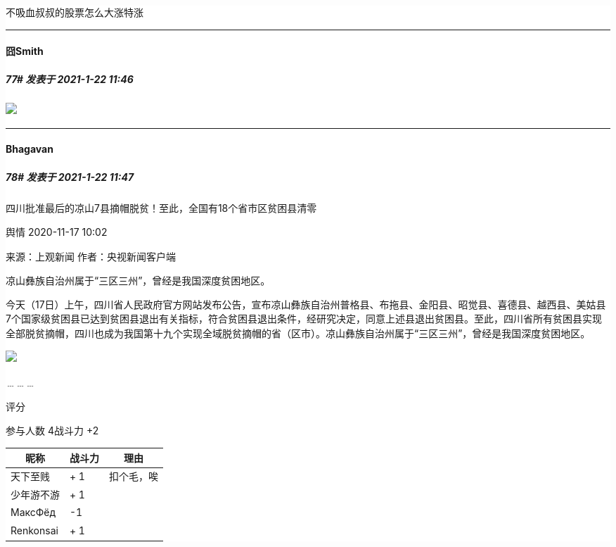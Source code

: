 


不吸血叔叔的股票怎么大涨特涨







*****

####  囧Smith  
##### 77#       发表于 2021-1-22 11:46



<img src="https://static.saraba1st.com/image/smiley/face2017/001.png" referrerpolicy="no-referrer">







*****

####  Bhagavan  
##### 78#       发表于 2021-1-22 11:47




四川批准最后的凉山7县摘帽脱贫！至此，全国有18个省市区贫困县清零

舆情 2020-11-17 10:02

来源：上观新闻 作者：央视新闻客户端

凉山彝族自治州属于“三区三州”，曾经是我国深度贫困地区。


今天（17日）上午，四川省人民政府官方网站发布公告，宣布凉山彝族自治州普格县、布拖县、金阳县、昭觉县、喜德县、越西县、美姑县7个国家级贫困县已达到贫困县退出有关指标，符合贫困县退出条件，经研究决定，同意上述县退出贫困县。至此，四川省所有贫困县实现全部脱贫摘帽，四川也成为我国第十九个实现全域脱贫摘帽的省（区市）。凉山彝族自治州属于“三区三州”，曾经是我国深度贫困地区。

<img src="https://static.saraba1st.com/image/smiley/face2017/048.png" referrerpolicy="no-referrer">



﹍﹍﹍

评分





 参与人数 4战斗力 +2

|昵称|战斗力|理由|
|----|---|---|
| 天下至贱| + 1|扣个毛，唉|
| 少年游不游| + 1||
| МаксФёд|-1||
| Renkonsai| + 1||

